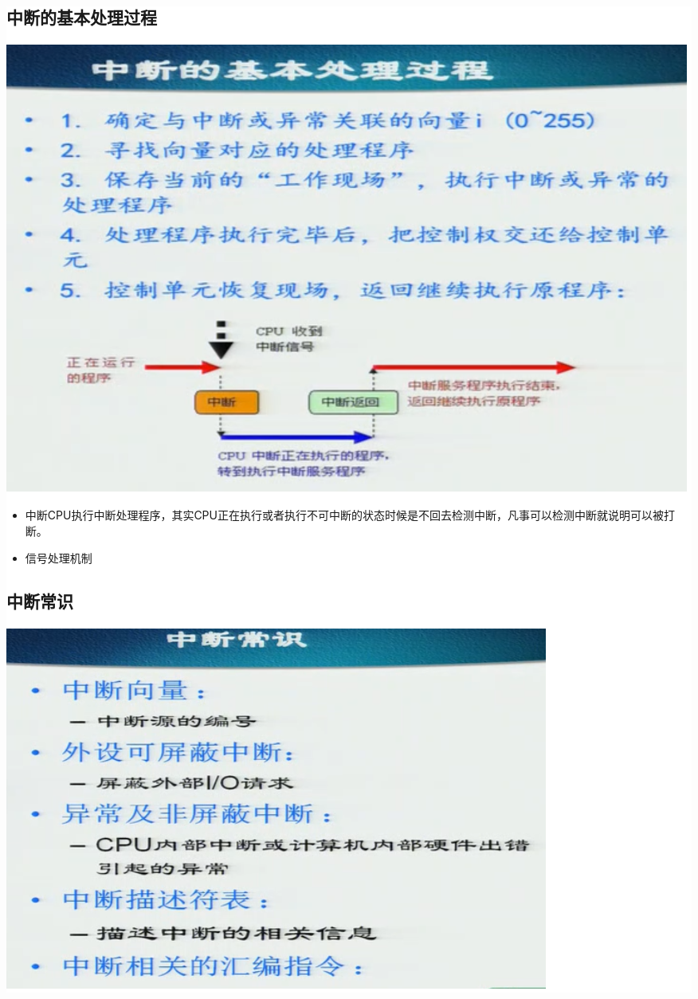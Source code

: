 ## 中断的基本处理过程

![1530523233920.png](image/1530523233920.png)

* 中断CPU执行中断处理程序，其实CPU正在执行或者执行不可中断的状态时候是不回去检测中断，凡事可以检测中断就说明可以被打断。

* 信号处理机制

## 中断常识

![1530523606509.png](image/1530523606509.png)
